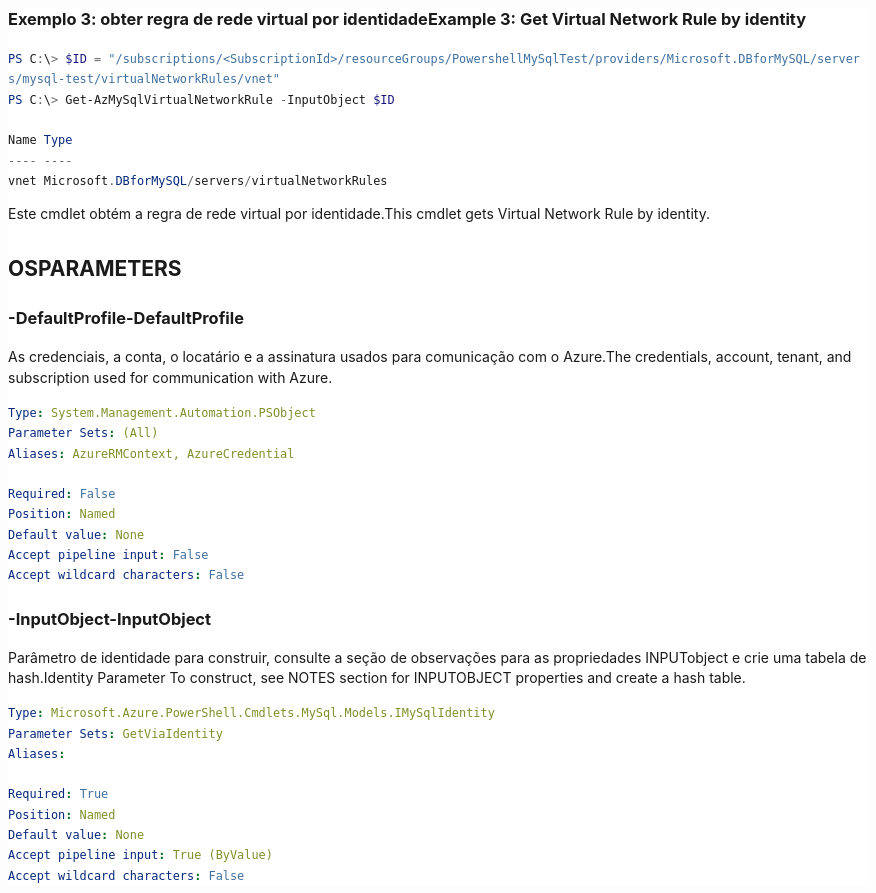 ### <span data-ttu-id="eab29-115">Exemplo 3: obter regra de rede virtual por identidade</span><span class="sxs-lookup"><span data-stu-id="eab29-115">Example 3: Get Virtual Network Rule by identity</span></span>
```powershell
PS C:\> $ID = "/subscriptions/<SubscriptionId>/resourceGroups/PowershellMySqlTest/providers/Microsoft.DBforMySQL/servers/mysql-test/virtualNetworkRules/vnet"
PS C:\> Get-AzMySqlVirtualNetworkRule -InputObject $ID

Name Type
---- ----
vnet Microsoft.DBforMySQL/servers/virtualNetworkRules
```

<span data-ttu-id="eab29-116">Este cmdlet obtém a regra de rede virtual por identidade.</span><span class="sxs-lookup"><span data-stu-id="eab29-116">This cmdlet gets Virtual Network Rule by identity.</span></span>

## <span data-ttu-id="eab29-117">OS</span><span class="sxs-lookup"><span data-stu-id="eab29-117">PARAMETERS</span></span>

### <span data-ttu-id="eab29-118">-DefaultProfile</span><span class="sxs-lookup"><span data-stu-id="eab29-118">-DefaultProfile</span></span>
<span data-ttu-id="eab29-119">As credenciais, a conta, o locatário e a assinatura usados para comunicação com o Azure.</span><span class="sxs-lookup"><span data-stu-id="eab29-119">The credentials, account, tenant, and subscription used for communication with Azure.</span></span>

```yaml
Type: System.Management.Automation.PSObject
Parameter Sets: (All)
Aliases: AzureRMContext, AzureCredential

Required: False
Position: Named
Default value: None
Accept pipeline input: False
Accept wildcard characters: False
```

### <span data-ttu-id="eab29-120">-InputObject</span><span class="sxs-lookup"><span data-stu-id="eab29-120">-InputObject</span></span>
<span data-ttu-id="eab29-121">Parâmetro de identidade para construir, consulte a seção de observações para as propriedades INPUTobject e crie uma tabela de hash.</span><span class="sxs-lookup"><span data-stu-id="eab29-121">Identity Parameter To construct, see NOTES section for INPUTOBJECT properties and create a hash table.</span></span>

```yaml
Type: Microsoft.Azure.PowerShell.Cmdlets.MySql.Models.IMySqlIdentity
Parameter Sets: GetViaIdentity
Aliases:

Required: True
Position: Named
Default value: None
Accept pipeline input: True (ByValue)
Accept wildcard characters: False
```
